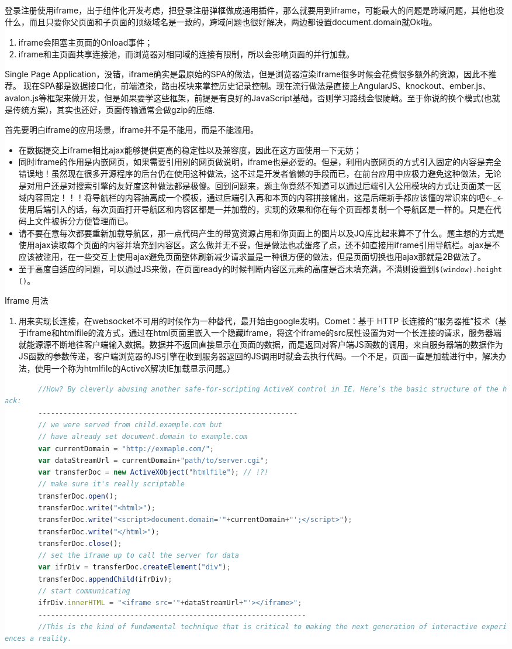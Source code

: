 登录注册使用iframe，出于组件化开发考虑，把登录注册弹框做成通用插件，那么就要用到iframe，可能最大的问题是跨域问题，其他也没什么，而且只要你父页面和子页面的顶级域名是一致的，跨域问题也很好解决，两边都设置document.domain就Ok啦。

1. iframe会阻塞主页面的Onload事件；
2. iframe和主页面共享连接池，而浏览器对相同域的连接有限制，所以会影响页面的并行加载。

Single Page Application，没错，iframe确实是最原始的SPA的做法，但是浏览器渲染iframe很多时候会花费很多额外的资源，因此不推荐。
现在SPA都是数据接口化，前端渲染，路由模块来掌控历史记录控制。现在流行做法是直接上AngularJS、knockout、ember.js、avalon.js等框架来做开发，但是如果要学这些框架，前提是有良好的JavaScript基础，否则学习路线会很陡峭。至于你说的换个模式(也就是传统方案)，其实也还好，页面传输通常会做gzip的压缩.


首先要明白iframe的应用场景，iframe并不是不能用，而是不能滥用。
* 在数据提交上iframe相比ajax能够提供更高的稳定性以及兼容度，因此在这方面使用一下无妨；
* 同时iframe的作用是内嵌网页，如果需要引用别的网页做说明，iframe也是必要的。但是，利用内嵌网页的方式引入固定的内容是完全错误地！虽然现在很多开源程序的后台仍在使用这种做法，这不过是开发者偷懒的手段而已，在前台应用中应极力避免这种做法，无论是对用户还是对搜索引擎的友好度这种做法都是极傻。回到问题来，题主你竟然不知道可以通过后端引入公用模块的方式让页面某一区域内容固定！！！将导航栏的内容抽离成一个模板，通过后端引入再和本页的内容拼接输出，这是后端新手都应该懂的常识来的吧←_←使用后端引入的话，每次页面打开导航区和内容区都是一并加载的，实现的效果和你在每个页面都复制一个导航区是一样的。只是在代码上文件被拆分方便管理而已。
* 请不要在意每次都要重新加载导航区，那一点代码产生的带宽资源占用和你页面上的图片以及JQ库比起来算不了什么。题主想的方式是使用ajax读取每个页面的内容并填充到内容区。这么做并无不妥，但是做法也忒蛋疼了点，还不如直接用iframe引用导航栏。ajax是不应该被滥用，在一些交互上使用ajax避免页面整体刷新减少请求量是一种很方便的做法，但是页面切换也用ajax那就是2B做法了。
* 至于高度自适应的问题，可以通过JS来做，在页面ready的时候判断内容区元素的高度是否未填充满，不满则设置到`$(window).height()`。


Iframe 用法
1. 用来实现长连接，在websocket不可用的时候作为一种替代，最开始由google发明。Comet：基于 HTTP 长连接的“服务器推”技术（基于iframe和htmlfile的流方式，通过在html页面里嵌入一个隐藏iframe，将这个iframe的src属性设置为对一个长连接的请求，服务器端就能源源不断地往客户端输入数据。数据并不返回直接显示在页面的数据，而是返回对客户端JS函数的调用，来自服务器端的数据作为JS函数的参数传递，客户端浏览器的JS引擎在收到服务器返回的JS调用时就会去执行代码。一个不足，页面一直是加载进行中，解决办法，使用一个称为htmlfile的ActiveX解决IE加载显示问题。）



```js
        //How? By cleverly abusing another safe-for-scripting ActiveX control in IE. Here’s the basic structure of the hack:
        --------------------------------------------------------------
        // we were served from child.example.com but 
        // have already set document.domain to example.com
        var currentDomain = "http://exmaple.com/"; 
        var dataStreamUrl = currentDomain+"path/to/server.cgi";
        var transferDoc = new ActiveXObject("htmlfile"); // !?!
        // make sure it's really scriptable
        transferDoc.open();
        transferDoc.write("<html>");
        transferDoc.write("<script>document.domain='"+currentDomain+"';</script>");
        transferDoc.write("</html>");
        transferDoc.close();
        // set the iframe up to call the server for data
        var ifrDiv = transferDoc.createElement("div");
        transferDoc.appendChild(ifrDiv);
        // start communicating
        ifrDiv.innerHTML = "<iframe src='"+dataStreamUrl+"'></iframe>";
        ----------------------------------------------------------------
        //This is the kind of fundamental technique that is critical to making the next generation of interactive experiences a reality.
```


